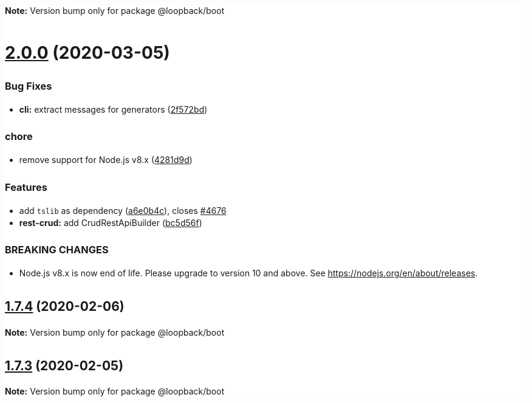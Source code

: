 **Note:** Version bump only for package @loopback/boot





# [2.0.0](https://github.com/loopbackio/loopback-next/compare/@loopback/boot@1.7.4...@loopback/boot@2.0.0) (2020-03-05)


### Bug Fixes

* **cli:** extract messages for generators ([2f572bd](https://github.com/loopbackio/loopback-next/commit/2f572bd75883420e38bfaa780bc38445aec92e65))


### chore

* remove support for Node.js v8.x ([4281d9d](https://github.com/loopbackio/loopback-next/commit/4281d9df50f0715d32879e1442a90b643ec8f542))


### Features

* add `tslib` as dependency ([a6e0b4c](https://github.com/loopbackio/loopback-next/commit/a6e0b4ce7b862764167cefedee14c1115b25e0a4)), closes [#4676](https://github.com/loopbackio/loopback-next/issues/4676)
* **rest-crud:** add CrudRestApiBuilder ([bc5d56f](https://github.com/loopbackio/loopback-next/commit/bc5d56fd4f10759756cd0ef6fbc922c02b5a9894))


### BREAKING CHANGES

* Node.js v8.x is now end of life. Please upgrade to version
10 and above. See https://nodejs.org/en/about/releases.





## [1.7.4](https://github.com/loopbackio/loopback-next/compare/@loopback/boot@1.7.3...@loopback/boot@1.7.4) (2020-02-06)

**Note:** Version bump only for package @loopback/boot





## [1.7.3](https://github.com/loopbackio/loopback-next/compare/@loopback/boot@1.7.2...@loopback/boot@1.7.3) (2020-02-05)

**Note:** Version bump only for package @loopback/boot



